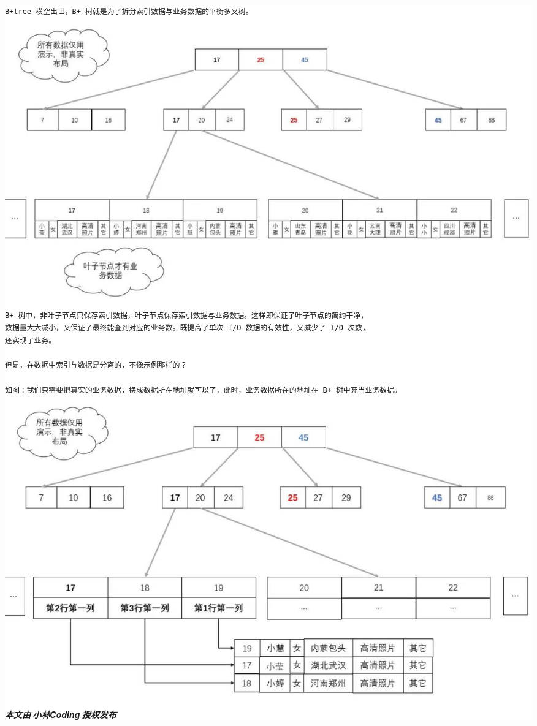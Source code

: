     B+tree 横空出世，B+ 树就是为了拆分索引数据与业务数据的平衡多叉树。

![索引9](/img-post/202109/索引9.jpg "索引9")

    B+ 树中，非叶子节点只保存索引数据，叶子节点保存索引数据与业务数据。这样即保证了叶子节点的简约干净，
    数据量大大减小，又保证了最终能查到对应的业务数。既提高了单次 I/O 数据的有效性，又减少了 I/O 次数，
    还实现了业务。

    但是，在数据中索引与数据是分离的，不像示例那样的？

    如图：我们只需要把真实的业务数据，换成数据所在地址就可以了，此时，业务数据所在的地址在 B+ 树中充当业务数据。

![索引10](/img-post/202109/索引10.jpg "索引10")


***本文由  小林Coding 授权发布***